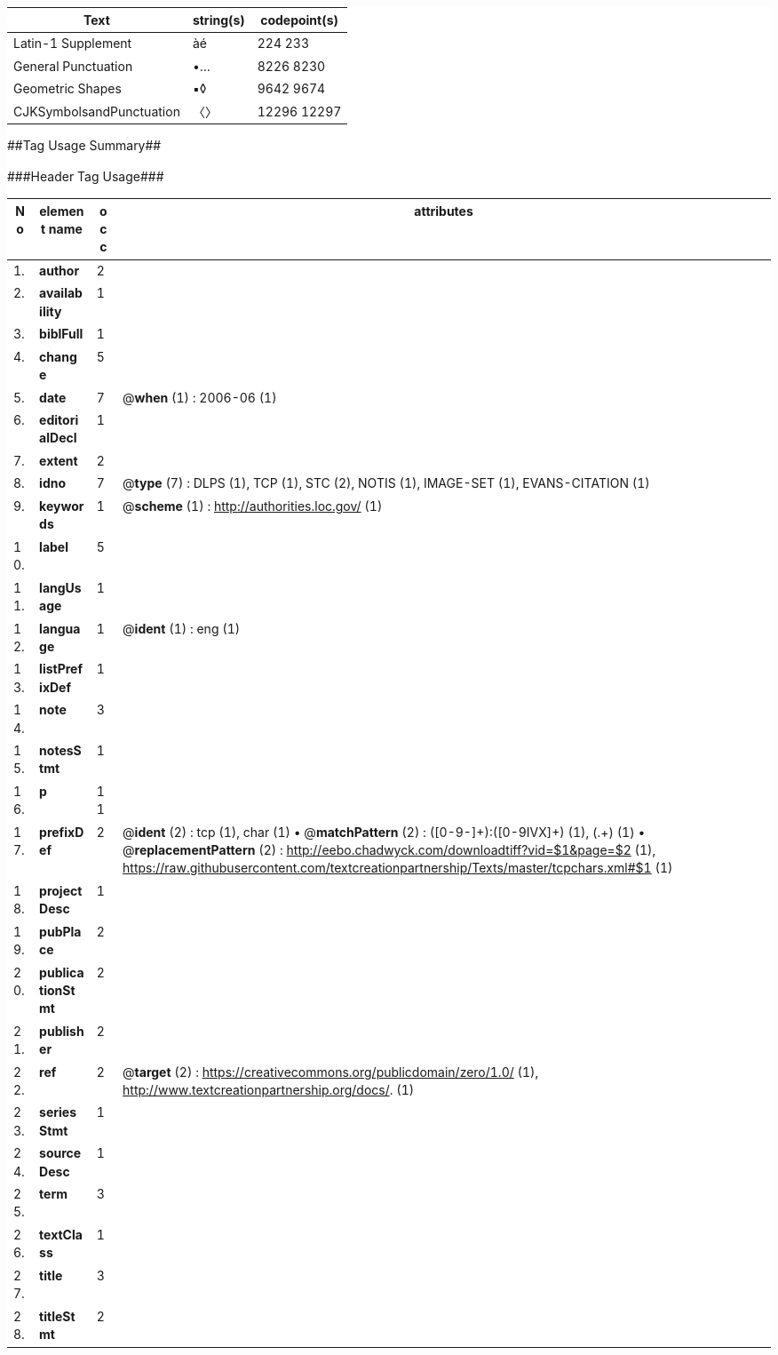 
|Text|string(s)|codepoint(s)|
|---|---|---|
|Latin-1 Supplement|àé|224 233|
|General Punctuation|•…|8226 8230|
|Geometric Shapes|▪◊|9642 9674|
|CJKSymbolsandPunctuation|〈〉|12296 12297|

##Tag Usage Summary##

###Header Tag Usage###

|No|element name|occ|attributes|
|---|---|---|---|
|1.|__author__|2||
|2.|__availability__|1||
|3.|__biblFull__|1||
|4.|__change__|5||
|5.|__date__|7| @__when__ (1) : 2006-06 (1)|
|6.|__editorialDecl__|1||
|7.|__extent__|2||
|8.|__idno__|7| @__type__ (7) : DLPS (1), TCP (1), STC (2), NOTIS (1), IMAGE-SET (1), EVANS-CITATION (1)|
|9.|__keywords__|1| @__scheme__ (1) : http://authorities.loc.gov/ (1)|
|10.|__label__|5||
|11.|__langUsage__|1||
|12.|__language__|1| @__ident__ (1) : eng (1)|
|13.|__listPrefixDef__|1||
|14.|__note__|3||
|15.|__notesStmt__|1||
|16.|__p__|11||
|17.|__prefixDef__|2| @__ident__ (2) : tcp (1), char (1)  •  @__matchPattern__ (2) : ([0-9\-]+):([0-9IVX]+) (1), (.+) (1)  •  @__replacementPattern__ (2) : http://eebo.chadwyck.com/downloadtiff?vid=$1&page=$2 (1), https://raw.githubusercontent.com/textcreationpartnership/Texts/master/tcpchars.xml#$1 (1)|
|18.|__projectDesc__|1||
|19.|__pubPlace__|2||
|20.|__publicationStmt__|2||
|21.|__publisher__|2||
|22.|__ref__|2| @__target__ (2) : https://creativecommons.org/publicdomain/zero/1.0/ (1), http://www.textcreationpartnership.org/docs/. (1)|
|23.|__seriesStmt__|1||
|24.|__sourceDesc__|1||
|25.|__term__|3||
|26.|__textClass__|1||
|27.|__title__|3||
|28.|__titleStmt__|2||
